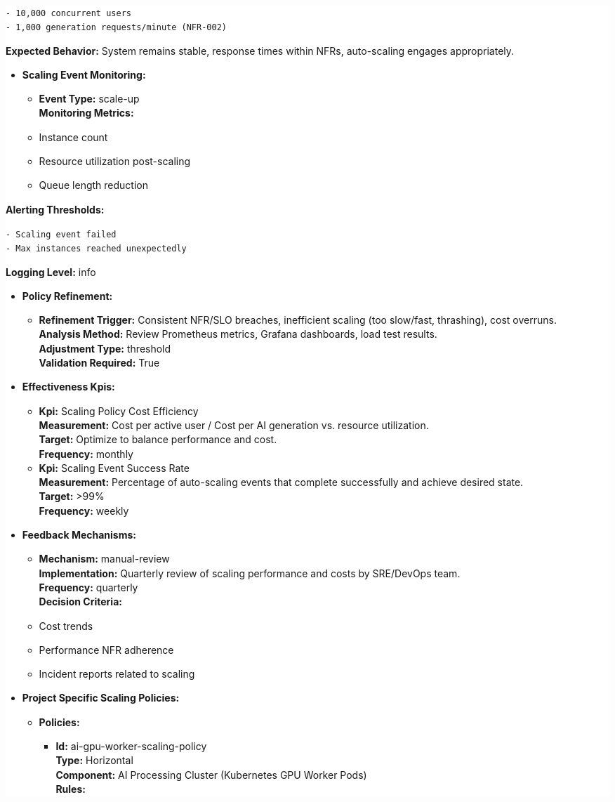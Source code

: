     - 10,000 concurrent users
    - 1,000 generation requests/minute (NFR-002)
    
**Expected Behavior:** System remains stable, response times within NFRs, auto-scaling engages appropriately.  
    
  - **Scaling Event Monitoring:**
    
    - **Event Type:** scale-up  
**Monitoring Metrics:**
    
    - Instance count
    - Resource utilization post-scaling
    - Queue length reduction
    
**Alerting Thresholds:**
    
    - Scaling event failed
    - Max instances reached unexpectedly
    
**Logging Level:** info  
    
  - **Policy Refinement:**
    
    - **Refinement Trigger:** Consistent NFR/SLO breaches, inefficient scaling (too slow/fast, thrashing), cost overruns.  
**Analysis Method:** Review Prometheus metrics, Grafana dashboards, load test results.  
**Adjustment Type:** threshold  
**Validation Required:** True  
    
  - **Effectiveness Kpis:**
    
    - **Kpi:** Scaling Policy Cost Efficiency  
**Measurement:** Cost per active user / Cost per AI generation vs. resource utilization.  
**Target:** Optimize to balance performance and cost.  
**Frequency:** monthly  
    - **Kpi:** Scaling Event Success Rate  
**Measurement:** Percentage of auto-scaling events that complete successfully and achieve desired state.  
**Target:** >99%  
**Frequency:** weekly  
    
  - **Feedback Mechanisms:**
    
    - **Mechanism:** manual-review  
**Implementation:** Quarterly review of scaling performance and costs by SRE/DevOps team.  
**Frequency:** quarterly  
**Decision Criteria:**
    
    - Cost trends
    - Performance NFR adherence
    - Incident reports related to scaling
    
    
  
- **Project Specific Scaling Policies:**
  
  - **Policies:**
    
    - **Id:** ai-gpu-worker-scaling-policy  
**Type:** Horizontal  
**Component:** AI Processing Cluster (Kubernetes GPU Worker Pods)  
**Rules:**
    